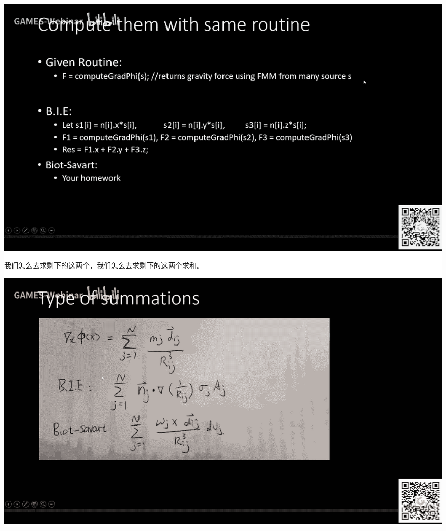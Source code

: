 ![](img/677ea37b47e422d4caae94d7b6de0b79_125.png)

我们怎么去求剩下的这两个，我们怎么去求剩下的这两个求和。

![](img/677ea37b47e422d4caae94d7b6de0b79_127.png)
